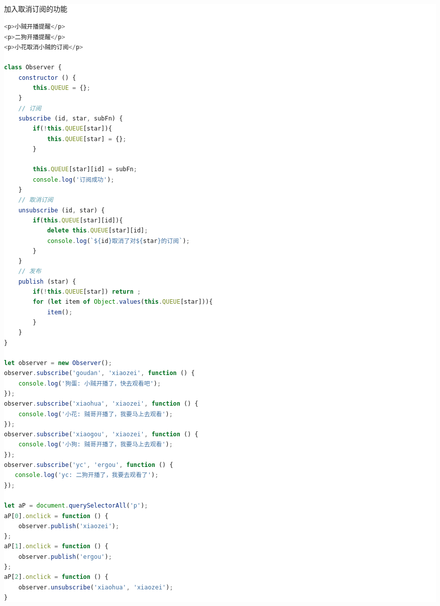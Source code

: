 加入取消订阅的功能

```js
<p>小贼开播提醒</p>
<p>二狗开播提醒</p>
<p>小花取消小贼的订阅</p>

class Observer {
    constructor () {
        this.QUEUE = {};
    }
    // 订阅
    subscribe (id, star, subFn) {
        if(!this.QUEUE[star]){
            this.QUEUE[star] = {};
        }
        
        this.QUEUE[star][id] = subFn;
        console.log('订阅成功');
    }
    // 取消订阅
    unsubscribe (id, star) {
        if(this.QUEUE[star][id]){
            delete this.QUEUE[star][id];
            console.log(`${id}取消了对${star}的订阅`);
        }
    }
    // 发布
    publish (star) {
        if(!this.QUEUE[star]) return ;
        for (let item of Object.values(this.QUEUE[star])){
            item();
        }
    }
}

let observer = new Observer();
observer.subscribe('goudan', 'xiaozei', function () {
    console.log('狗蛋: 小贼开播了，快去观看吧');
});
observer.subscribe('xiaohua', 'xiaozei', function () {
    console.log('小花: 贼哥开播了，我要马上去观看');
});
observer.subscribe('xiaogou', 'xiaozei', function () {
    console.log('小狗: 贼哥开播了，我要马上去观看');
});
observer.subscribe('yc', 'ergou', function () {
   console.log('yc: 二狗开播了，我要去观看了');
});

let aP = document.querySelectorAll('p');
aP[0].onclick = function () {
    observer.publish('xiaozei');
};
aP[1].onclick = function () {
    observer.publish('ergou');
};
aP[2].onclick = function () {
    observer.unsubscribe('xiaohua', 'xiaozei');
}
```
